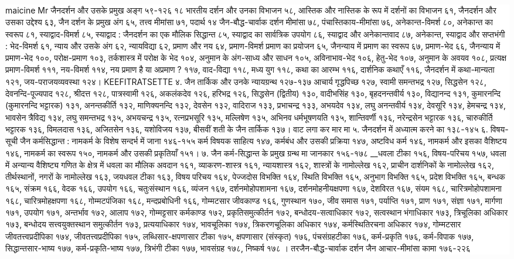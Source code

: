 maicine
Mr
जैनदर्शन और उसके प्रमुख अङ्ग
५९-१२६
१८ भारतीय दर्शन और उनका विभाजन ५८, आस्तिक और नास्तिक के रूप में दर्शनों का विभाजन ६१, जैनदर्शन और उसका उद्देश्य ६३, जैन दर्शन के प्रमुख अंग ६५, तत्त्व मीमांसा ७१, पदार्थ
१४
जैन-बौद्ध-चार्वाक दर्शन
मीमांसा ७८, पंचास्तिकाय-मीमांसा ७६, अनेकान्त-विमर्श ८०, अनेकान्त का स्वरूप ८१, स्याद्वाद-विमर्श ८५, स्याद्वाद : जैनदर्शन का एक मौलिक सिद्धान्त ८५, स्याद्वाद का सार्वत्रिक उपयोग ८६, स्याद्वाद और अनेकान्तवाद ८७, अनेकान्त, स्याद्वाद और सप्तभंगी : भेद-विमर्श ६१, न्याय और उसके अंग ६२, न्यायविद्या ६२, प्रमाण और नय ६४, प्रमाण-विमर्श प्रमाण का प्रयोजन ६५, जैनन्याय में प्रमाण का स्वरूप ६७, प्रमाण-भेद ६६, जैनन्याय में प्रमाण-भेद १००, परोक्ष-प्रमाण १०३, तर्कशास्त्र में परोक्ष के भेद १०४, अनुमान के अंग-साध्य और साधन १०५, अविनाभाव-भेद १०६, हेतु-भेद १०७, अनुमान के अवयव १०८, प्रत्यक्ष प्रमाण-विमर्श १११, नय-विमर्श ११४, नय प्रमाण है या अप्रमाण ? ११७, वाद-विद्या ११८, मध्य युग ११८, कथा का आरम्भ ११६, दार्शनिक कथाएँ ११६, जैनदर्शन में कथा-मान्यता १२१, जय-पराजयव्यवस्था १२४।
KEEFITRATSETTE
४. जैन तार्किक और उनके न्यायग्रन्थ
१२७-१३७
आचार्य गृद्धपिच्छ १२७, स्वामी समन्तभद्र १२७, सिद्धसेन १२८, देवनन्दि-पूज्यपाद १२८, श्रीदत्त १२८, पात्रस्वामी १२६, अकलंकदेव १२६, हरिभद्र १२६, सिद्धसेन (द्वितीय) १३०, वादीभसिंह १३०, बृहदनन्तवीर्य १३०, विद्यानन्द १३१, कुमारनन्दि (कुमारनन्दि भट्टारक) १३१, अनन्तकीर्ति १३२, माणिक्यनन्दि १३२, देवसेन १३२, वादिराज १३३, प्रभाचन्द्र १३३, अभयदेव १३४, लघु अनन्तवीर्य १३४, देवसूरि १३४, हेमचन्द्र १३४, भावसेन त्रैविद्य १३४, लघु समन्तभद्र १३५, अभयचन्द्र १३५, रत्नप्रभसूरि १३५, मल्लिषेण १३५, अभिनव धर्मभूषणयति १३५, शान्तिवर्णी १३६, नरेन्द्रसेन भट्टारक १३६, चारुकीर्ति भट्टारक १३६, विमलदास १३६, अजितसेन १३६, यशोविजय १३७, बीसवीं शती के जैन तार्किक १३७।
वाट लगा कर मार
मा ५. जैनदर्शन में अध्यात्म करने का १३८-१४५
६.
विषय-सूची जैन कर्मसिद्धान्त : नामकर्म के विशेष सन्दर्भ में जाना १४६-१५५
कर्म विषयक साहित्य १४७, कर्मबंध और उसकी प्रक्रिया १४७, अष्टविध कर्म १४६, नामकर्म और इसका वैशिष्टय १४६, नामकर्म का स्वरूप १५०, नामकर्म और उसकी प्रकृतियाँ १५१।
७.
जैन कर्म-सिद्धान्त के प्रमुख ग्रन्थ मा जानकार १५६-१७८ __धवला टीका १५६, विषय-परिचय १५७, धवला में अन्यान्य वैशिष्ट्य गणित के क्षेत्र में धवला का मौलिक अवदान १६१, व्याकरण-शास्त्र १६१, न्यायशास्त्र १६२, शास्त्रों के नामोल्लेख १६२, प्राचीन दार्शनिकों के नामोल्लेख १६२, तीर्थस्थानों, नगरों के नामोल्लेख १६३, जयधवल टीका १६३, विषय परिचय १६४, पेज्जदोस विभक्ति १६४, स्थिति विभक्ति १६५, अनुभाग विभक्ति १६५, प्रदेश विभक्ति १६५, बन्धक १६५, संक्रम १६६, वेदक १६६, उपयोग १६६, चतुःसंस्थान १६६, व्यंजन १६७, दर्शनमोहोपशामना १६७, दर्शनमोहनीयक्षपणा १६७, देशविरत १६७, संयम १६८, चारित्रमोहोपशामना १६८, चारित्रमोहक्षपणा १६८, गोम्मटपंजिका १६८, मन्दप्रबोधिनी १६६, गोम्मटसार जीवकाण्ड १६६, गुणस्थान १७०, जीव समास १७१, पर्याप्ति १७१, प्राण १७१, संज्ञा १७१, मार्गणा १७१, उपयोग १७१, अन्तर्भाव १७२, आलाप १७२, गोम्मट्टसार कर्मकाण्ड १७२, प्रकृतिसमुत्कीर्तन १७२, बन्धोदय-सत्वाधिकार १७२, सत्वस्थान भंगाधिकार १७३, त्रिचूलिका अधिकार १७३, बन्धोदय सत्त्वयुक्तस्थान समुत्कीर्तन १७३, प्रत्ययाधिकार १७४, भावचूलिका १७४, त्रिकरणचूलिका अधिकार १७४, कर्मस्थितिरचना अधिकार १७४, गोम्मटसार जीवतत्त्वप्रदीपिका १७४, जीवतत्त्वप्रदीपिका १७५, लब्धिसार-क्षपणासार टीका १७५, क्षपणासार (संस्कृत) १७६, पंचसंग्रहटीका १७६, कर्म-प्रकृति १७६, कर्म-विपाक १७७, सिद्धान्तसार-भाष्य १७७, कर्म-प्रकृति-भाष्य १७७, त्रिभंगी टीका १७७, भावसंग्रह १७८, निष्कर्ष १७८ । तरजैन-बौद्ध-चार्वाक दर्शन
जैन आचार-मीमांसा कामा १७६-२२६